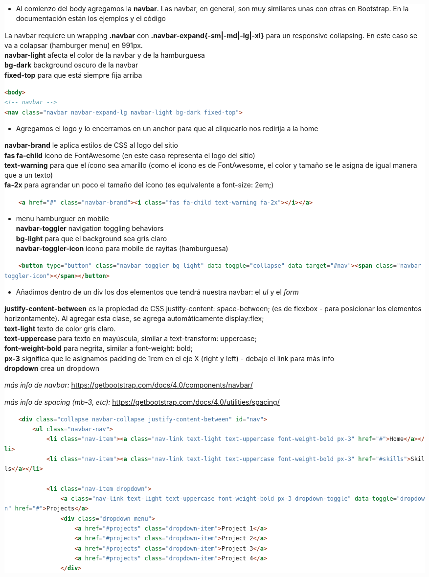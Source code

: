 - Al comienzo del body agregamos la **navbar**. Las navbar, en general, son muy similares unas con otras en Bootstrap. En la documentación están los ejemplos y el código


La navbar requiere un wrapping **.navbar** con **.navbar-expand{-sm|-md|-lg|-xl}** para un responsive collapsing. En este caso se va a colapsar (hamburger menu) en 991px.  
**navbar-light** afecta el color de la navbar y de la hamburguesa  
**bg-dark** background oscuro de la navbar  
**fixed-top** para que está siempre fija arriba

```html
<body>
<!-- navbar -->
<nav class="navbar navbar-expand-lg navbar-light bg-dark fixed-top">
```

- Agregamos el logo y lo encerramos en un anchor para que al cliquearlo nos redirija a la home

**navbar-brand** le aplica estilos de CSS al logo del sitio  
**fas fa-child** ícono de FontAwesome (en este caso representa el logo del sitio)  
**text-warning** para que el ícono sea amarillo (como el ícono es de FontAwesome, el color y tamaño se le asigna de igual manera que a un texto)  
**fa-2x** para agrandar un poco el tamaño del ícono (es equivalente a font-size: 2em;)

```html
    <a href="#" class="navbar-brand"><i class="fas fa-child text-warning fa-2x"></i></a>
```    

- menu hamburguer en mobile   
**navbar-toggler**  navigation toggling behaviors  
**bg-light** para que el background sea gris claro   
**navbar-toggler-icon**  ícono para mobile de rayitas (hamburguesa)

```html
    <button type="button" class="navbar-toggler bg-light" data-toggle="collapse" data-target="#nav"><span class="navbar-toggler-icon"></span></button>
```

- Añadimos dentro de un div los dos elementos que tendrá nuestra navbar: el *ul* y el *form*

**justify-content-between** es la propiedad de CSS justify-content: space-between; (es de flexbox - para posicionar los elementos horizontamente). Al agregar esta clase, se agrega automáticamente display:flex;  
**text-light** texto de color gris claro.  
**text-uppercase** para texto en mayúscula, similar a text-transform: uppercase;  
**font-weight-bold** para negrita, similar a font-weight: bold;  
**px-3** significa que le asignamos padding de 1rem en el eje X (right y left) - debajo el link para más info  
**dropdown** crea un dropdown

*más info de navbar:*  https://getbootstrap.com/docs/4.0/components/navbar/

*más info de spacing (mb-3, etc):*  https://getbootstrap.com/docs/4.0/utilities/spacing/

```html
    <div class="collapse navbar-collapse justify-content-between" id="nav">
        <ul class="navbar-nav">
            <li class="nav-item"><a class="nav-link text-light text-uppercase font-weight-bold px-3" href="#">Home</a></li>
            <li class="nav-item"><a class="nav-link text-light text-uppercase font-weight-bold px-3" href="#skills">Skills</a></li>

            <li class="nav-item dropdown">
                <a class="nav-link text-light text-uppercase font-weight-bold px-3 dropdown-toggle" data-toggle="dropdown" href="#">Projects</a>
                <div class="dropdown-menu">
                    <a href="#projects" class="dropdown-item">Project 1</a>
                    <a href="#projects" class="dropdown-item">Project 2</a>
                    <a href="#projects" class="dropdown-item">Project 3</a>
                    <a href="#projects" class="dropdown-item">Project 4</a>
                </div>
```